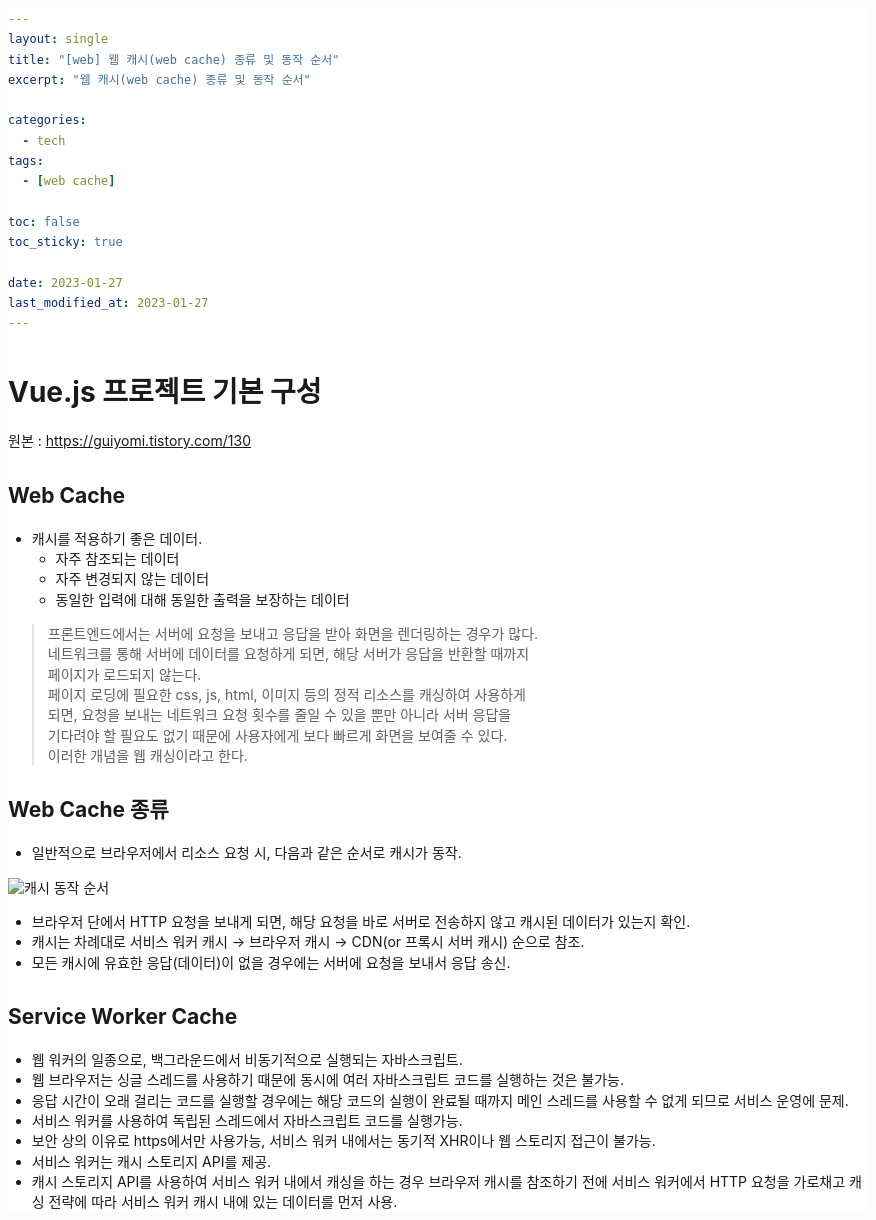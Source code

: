 ```yaml
---
layout: single
title: "[web] 웹 캐시(web cache) 종류 및 동작 순서"
excerpt: "웹 캐시(web cache) 종류 및 동작 순서"

categories:
  - tech
tags:
  - [web cache]

toc: false
toc_sticky: true

date: 2023-01-27
last_modified_at: 2023-01-27
---
```


# Vue.js 프로젝트 기본 구성

원본 : https://guiyomi.tistory.com/130


## Web Cache

- 캐시를 적용하기 좋은 데이터.
  - 자주 참조되는 데이터
  - 자주 변경되지 않는 데이터
  - 동일한 입력에 대해 동일한 출력을 보장하는 데이터

> 프론트엔드에서는 서버에 요청을 보내고 응답을 받아 화면을 렌더링하는 경우가 많다.  
> 네트워크를 통해 서버에 데이터를 요청하게 되면, 해당 서버가 응답을 반환할 때까지  
> 페이지가 로드되지 않는다.  
> 페이지 로딩에 필요한 css, js, html, 이미지 등의 정적 리소스를 캐싱하여 사용하게   
> 되면, 요청을 보내는 네트워크 요청 횟수를 줄일 수 있을 뿐만 아니라 서버 응답을   
> 기다려야 할 필요도 없기 때문에 사용자에게 보다 빠르게 화면을 보여줄 수 있다.  
> 이러한 개념을 웹 캐싱이라고 한다.  

## Web Cache 종류

- 일반적으로 브라우저에서 리소스 요청 시, 다음과 같은 순서로 캐시가 동작.

![캐시 동작 순서](./../../images/tech/web_cache_01.png)

- 브라우저 단에서 HTTP 요청을 보내게 되면, 해당 요청을 바로 서버로 전송하지 않고 캐시된 데이터가 있는지 확인.
- 캐시는 차례대로 서비스 워커 캐시 → 브라우저 캐시 → CDN(or 프록시 서버 캐시) 순으로 참조. 
- 모든 캐시에 유효한 응답(데이터)이 없을 경우에는 서버에 요청을 보내서 응답 송신.

## Service Worker Cache
- 웹 워커의 일종으로, 백그라운드에서 비동기적으로 실행되는 자바스크립트.
- 웹 브라우저는 싱글 스레드를 사용하기 때문에 동시에 여러 자바스크립트 코드를 실행하는 것은 불가능.
- 응답 시간이 오래 걸리는 코드를 실행할 경우에는 해당 코드의 실행이 완료될 때까지 메인 스레드를 사용할 수 없게 되므로 서비스 운영에 문제.
- 서비스 워커를 사용하여 독립된 스레드에서 자바스크립트 코드를 실행가능.
- 보안 상의 이유로 https에서만 사용가능, 서비스 워커 내에서는 동기적 XHR이나 웹 스토리지 접근이 불가능.
- 서비스 워커는 캐시 스토리지 API를 제공.
- 캐시 스토리지 API를 사용하여 서비스 워커 내에서 캐싱을 하는 경우 브라우저 캐시를 참조하기 전에 서비스 워커에서 HTTP 요청을 가로채고 캐싱 전략에 따라 서비스 워커 캐시 내에 있는 데이터를 먼저 사용.

